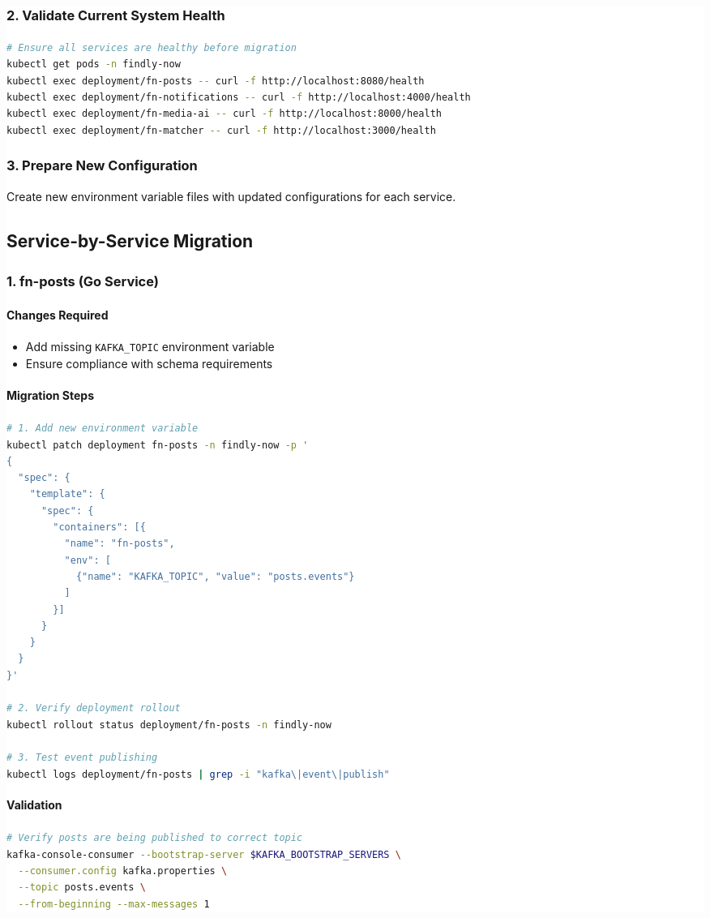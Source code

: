 ### 2. Validate Current System Health
```bash
# Ensure all services are healthy before migration
kubectl get pods -n findly-now
kubectl exec deployment/fn-posts -- curl -f http://localhost:8080/health
kubectl exec deployment/fn-notifications -- curl -f http://localhost:4000/health
kubectl exec deployment/fn-media-ai -- curl -f http://localhost:8000/health
kubectl exec deployment/fn-matcher -- curl -f http://localhost:3000/health
```

### 3. Prepare New Configuration
Create new environment variable files with updated configurations for each service.

## Service-by-Service Migration

### 1. fn-posts (Go Service)

#### Changes Required
- Add missing `KAFKA_TOPIC` environment variable
- Ensure compliance with schema requirements

#### Migration Steps
```bash
# 1. Add new environment variable
kubectl patch deployment fn-posts -n findly-now -p '
{
  "spec": {
    "template": {
      "spec": {
        "containers": [{
          "name": "fn-posts",
          "env": [
            {"name": "KAFKA_TOPIC", "value": "posts.events"}
          ]
        }]
      }
    }
  }
}'

# 2. Verify deployment rollout
kubectl rollout status deployment/fn-posts -n findly-now

# 3. Test event publishing
kubectl logs deployment/fn-posts | grep -i "kafka\|event\|publish"
```

#### Validation
```bash
# Verify posts are being published to correct topic
kafka-console-consumer --bootstrap-server $KAFKA_BOOTSTRAP_SERVERS \
  --consumer.config kafka.properties \
  --topic posts.events \
  --from-beginning --max-messages 1
```
